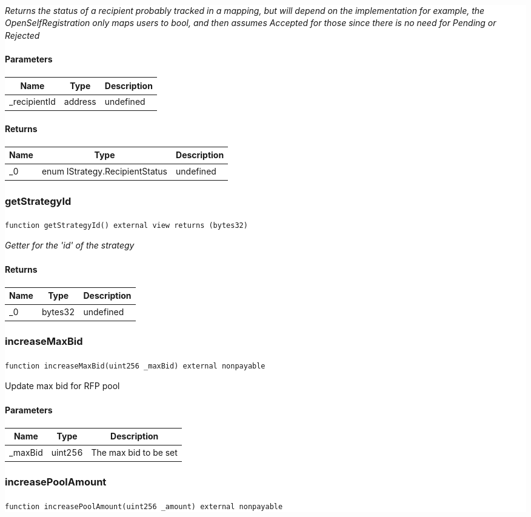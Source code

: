 

*Returns the status of a recipient probably tracked in a mapping, but will depend on the implementation      for example, the OpenSelfRegistration only maps users to bool, and then assumes Accepted for those      since there is no need for Pending or Rejected*

#### Parameters

| Name | Type | Description |
|---|---|---|
| _recipientId | address | undefined |

#### Returns

| Name | Type | Description |
|---|---|---|
| _0 | enum IStrategy.RecipientStatus | undefined |

### getStrategyId

```solidity
function getStrategyId() external view returns (bytes32)
```



*Getter for the &#39;id&#39; of the strategy*


#### Returns

| Name | Type | Description |
|---|---|---|
| _0 | bytes32 | undefined |

### increaseMaxBid

```solidity
function increaseMaxBid(uint256 _maxBid) external nonpayable
```

Update max bid for RFP pool



#### Parameters

| Name | Type | Description |
|---|---|---|
| _maxBid | uint256 | The max bid to be set |

### increasePoolAmount

```solidity
function increasePoolAmount(uint256 _amount) external nonpayable
```
